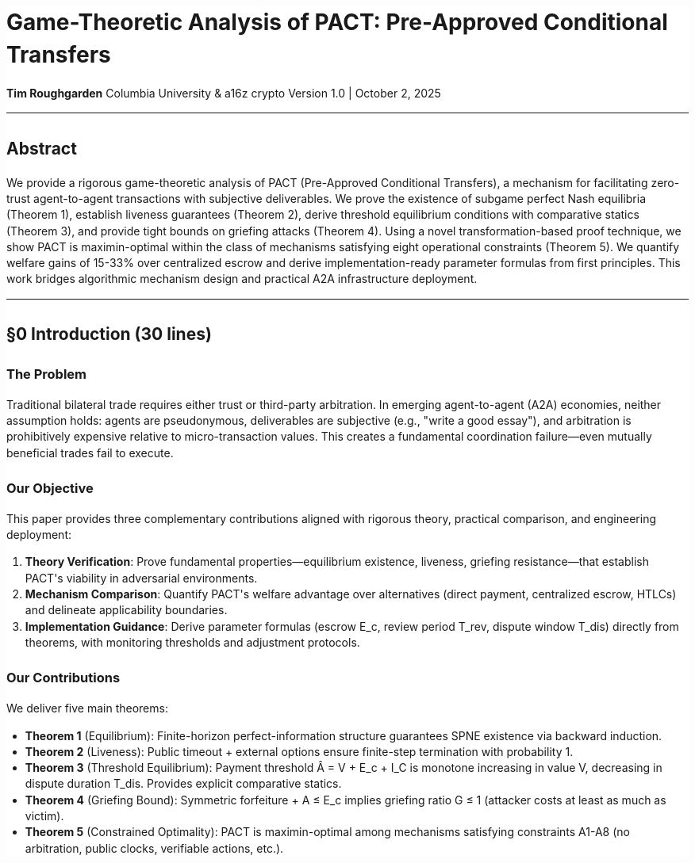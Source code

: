 # Game-Theoretic Analysis of PACT: Pre-Approved Conditional Transfers

**Tim Roughgarden**
Columbia University & a16z crypto
Version 1.0 | October 2, 2025

---

## Abstract

We provide a rigorous game-theoretic analysis of PACT (Pre-Approved Conditional Transfers), a mechanism for facilitating zero-trust agent-to-agent transactions with subjective deliverables. We prove the existence of subgame perfect Nash equilibria (Theorem 1), establish liveness guarantees (Theorem 2), derive threshold equilibrium conditions with comparative statics (Theorem 3), and provide tight bounds on griefing attacks (Theorem 4). Using a novel transformation-based proof technique, we show PACT is maximin-optimal within the class of mechanisms satisfying eight operational constraints (Theorem 5). We quantify welfare gains of 15-33% over centralized escrow and derive implementation-ready parameter formulas from first principles. This work bridges algorithmic mechanism design and practical A2A infrastructure deployment.

---

## §0 Introduction (30 lines)

### The Problem

Traditional bilateral trade requires either trust or third-party arbitration. In emerging agent-to-agent (A2A) economies, neither assumption holds: agents are pseudonymous, deliverables are subjective (e.g., "write a good essay"), and arbitration is prohibitively expensive relative to micro-transaction values. This creates a fundamental coordination failure—even mutually beneficial trades fail to execute.

### Our Objective

This paper provides three complementary contributions aligned with rigorous theory, practical comparison, and engineering deployment:

1. **Theory Verification**: Prove fundamental properties—equilibrium existence, liveness, griefing resistance—that establish PACT's viability in adversarial environments.
2. **Mechanism Comparison**: Quantify PACT's welfare advantage over alternatives (direct payment, centralized escrow, HTLCs) and delineate applicability boundaries.
3. **Implementation Guidance**: Derive parameter formulas (escrow E_c, review period T_rev, dispute window T_dis) directly from theorems, with monitoring thresholds and adjustment protocols.

### Our Contributions

We deliver five main theorems:

- **Theorem 1** (Equilibrium): Finite-horizon perfect-information structure guarantees SPNE existence via backward induction.
- **Theorem 2** (Liveness): Public timeout + external options ensure finite-step termination with probability 1.
- **Theorem 3** (Threshold Equilibrium): Payment threshold Â = V + E_c + I_C is monotone increasing in value V, decreasing in dispute duration T_dis. Provides explicit comparative statics.
- **Theorem 4** (Griefing Bound): Symmetric forfeiture + A ≤ E_c implies griefing ratio G ≤ 1 (attacker costs at least as much as victim).
- **Theorem 5** (Constrained Optimality): PACT is maximin-optimal among mechanisms satisfying constraints A1-A8 (no arbitration, public clocks, verifiable actions, etc.).
